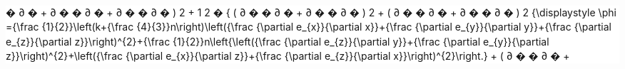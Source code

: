 �
∂
�
+
∂
�
�
∂
�
+
∂
�
�
∂
�
)
2
+
1
2
�
{
(
∂
�
�
∂
�
+
∂
�
�
∂
�
)
2
+
(
∂
�
�
∂
�
+
∂
�
�
∂
�
)
2
{\displaystyle \phi ={\frac {1}{2}}\left(k+{\frac {4}{3}}n\right)\left({\frac {\partial e_{x}}{\partial x}}+{\frac {\partial e_{y}}{\partial y}}+{\frac {\partial e_{z}}{\partial z}}\right)^{2}+{\frac {1}{2}}n\left\{\left({\frac {\partial e_{z}}{\partial y}}+{\frac {\partial e_{y}}{\partial z}}\right)^{2}+\left({\frac {\partial e_{x}}{\partial z}}+{\frac {\partial e_{z}}{\partial x}}\right)^{2}\right.}
+
(
∂
�
�
∂
�
+